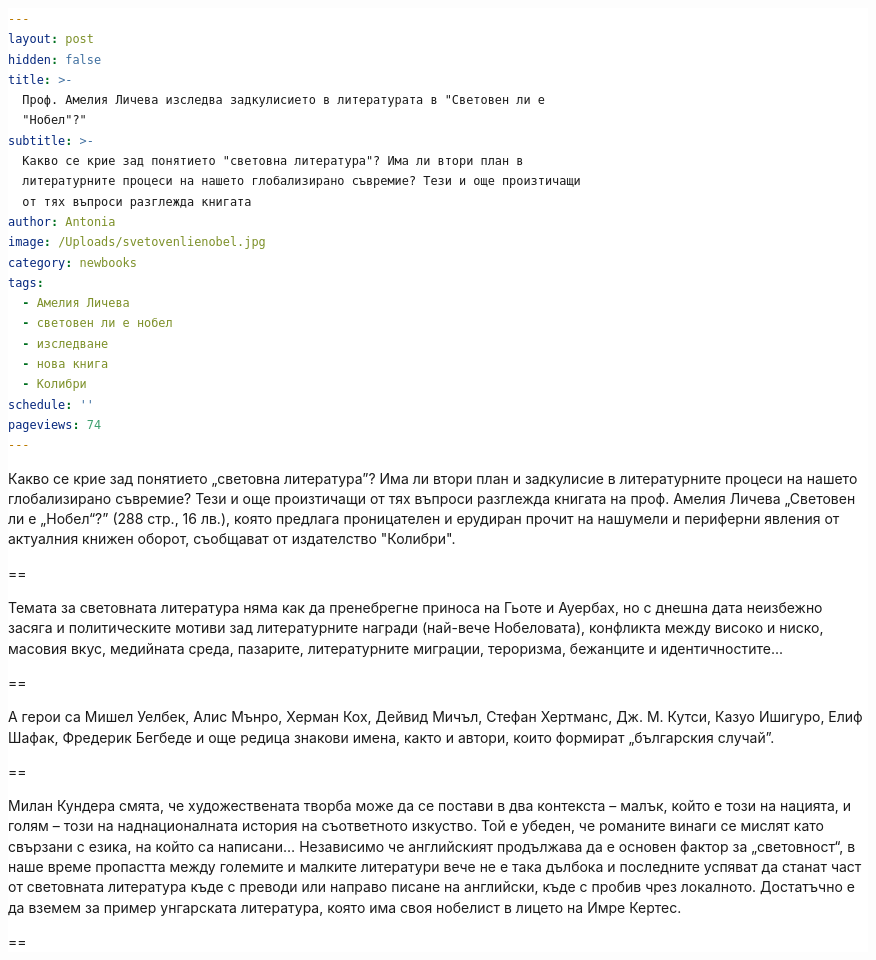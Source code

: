 ```yaml
---
layout: post
hidden: false
title: >-
  Проф. Амелия Личева изследва задкулисието в литературата в "Световен ли е
  "Нобел"?"
subtitle: >-
  Какво се крие зад понятието "световна литература"? Има ли втори план в
  литературните процеси на нашето глобализирано съвремие? Тези и още произтичащи
  от тях въпроси разглежда книгата
author: Antonia
image: /Uploads/svetovenlienobel.jpg
category: newbooks
tags:
  - Амелия Личева
  - световен ли е нобел
  - изследване
  - нова книга
  - Колибри
schedule: ''
pageviews: 74
---
```

Какво се крие зад понятието „световна литература”? Има ли втори план и задкулисие в литературните процеси на нашето глобализирано съвремие? Тези и още произтичащи от тях въпроси разглежда книгата на проф. Амелия Личева „Световен ли е „Нобел“?” (288 стр., 16 лв.), която предлага проницателен и ерудиран прочит на нашумели и периферни явления от актуалния книжен оборот, съобщават от издателство "Колибри". 

\==

Темата за световната литература няма как да пренебрегне приноса на Гьоте и Ауербах, но с днешна дата неизбежно засяга и политическите мотиви зад литературните награди (най-вече Нобеловата), конфликта между високо и ниско, масовия вкус, медийната среда, пазарите, литературните миграции, тероризма, бежанците и идентичностите... 

\==

А герои са Мишел Уелбек, Алис Мънро, Херман Кох, Дейвид Мичъл, Стефан Хертманс, Дж. М. Кутси, Казуо Ишигуро, Елиф Шафак, Фредерик Бегбеде и още редица знакови имена, както и автори, които формират „българския случай”. 

\==

Милан Кундера смята, че художествената творба може да се постави в два контекста – малък, който е този на нацията, и голям – този на наднационалната история на съответното изкуство. Той е убеден, че романите винаги се мислят като свързани с езика, на който са написани… Независимо че английският продължава да е основен фактор за „световност“, в наше време пропастта между големите и малките литератури вече не е така дълбока и последните успяват да станат част от световната литература къде с преводи или направо писане на английски, къде с пробив чрез локалното. Достатъчно е да вземем за пример унгарската литература, която има своя нобелист в лицето на Имре Кертес.

\==
